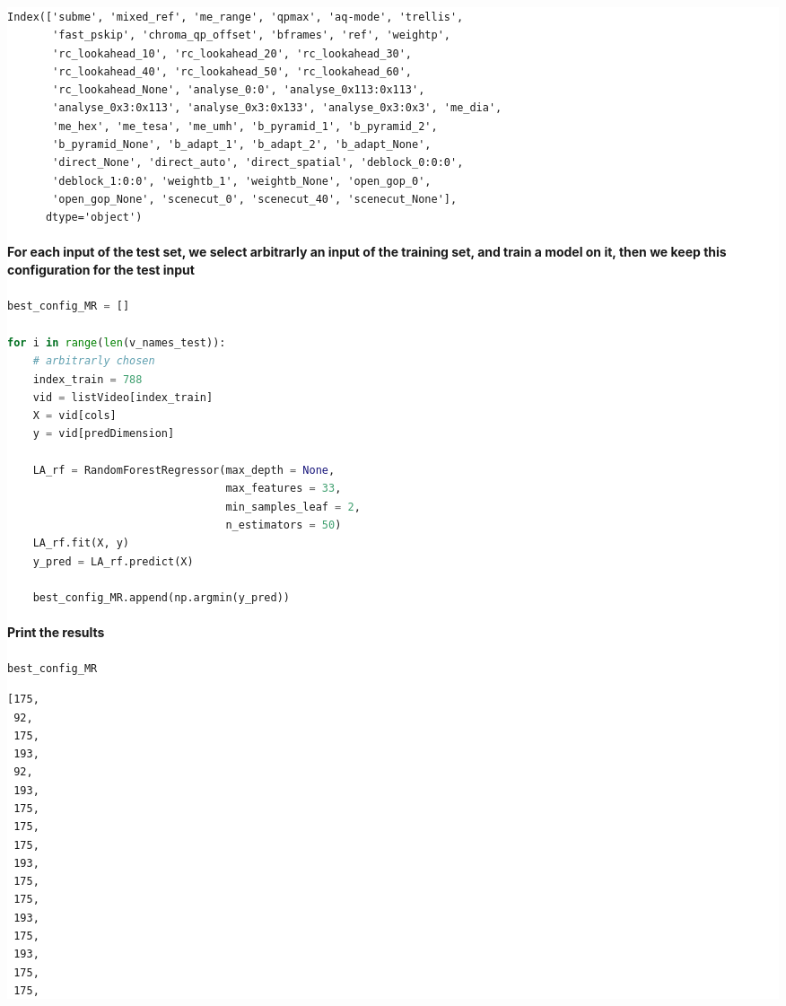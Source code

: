 


    Index(['subme', 'mixed_ref', 'me_range', 'qpmax', 'aq-mode', 'trellis',
           'fast_pskip', 'chroma_qp_offset', 'bframes', 'ref', 'weightp',
           'rc_lookahead_10', 'rc_lookahead_20', 'rc_lookahead_30',
           'rc_lookahead_40', 'rc_lookahead_50', 'rc_lookahead_60',
           'rc_lookahead_None', 'analyse_0:0', 'analyse_0x113:0x113',
           'analyse_0x3:0x113', 'analyse_0x3:0x133', 'analyse_0x3:0x3', 'me_dia',
           'me_hex', 'me_tesa', 'me_umh', 'b_pyramid_1', 'b_pyramid_2',
           'b_pyramid_None', 'b_adapt_1', 'b_adapt_2', 'b_adapt_None',
           'direct_None', 'direct_auto', 'direct_spatial', 'deblock_0:0:0',
           'deblock_1:0:0', 'weightb_1', 'weightb_None', 'open_gop_0',
           'open_gop_None', 'scenecut_0', 'scenecut_40', 'scenecut_None'],
          dtype='object')



#### For each input of the test set, we select arbitrarly an input of the training set, and train a model on it, then we keep this configuration for the test input


```python
best_config_MR = []

for i in range(len(v_names_test)):
    # arbitrarly chosen
    index_train = 788
    vid = listVideo[index_train]
    X = vid[cols]
    y = vid[predDimension]
    
    LA_rf = RandomForestRegressor(max_depth = None, 
                                  max_features = 33, 
                                  min_samples_leaf = 2, 
                                  n_estimators = 50)
    LA_rf.fit(X, y)
    y_pred = LA_rf.predict(X)
    
    best_config_MR.append(np.argmin(y_pred))  
```

#### Print the results


```python
best_config_MR
```




    [175,
     92,
     175,
     193,
     92,
     193,
     175,
     175,
     175,
     193,
     175,
     175,
     193,
     175,
     193,
     175,
     175,